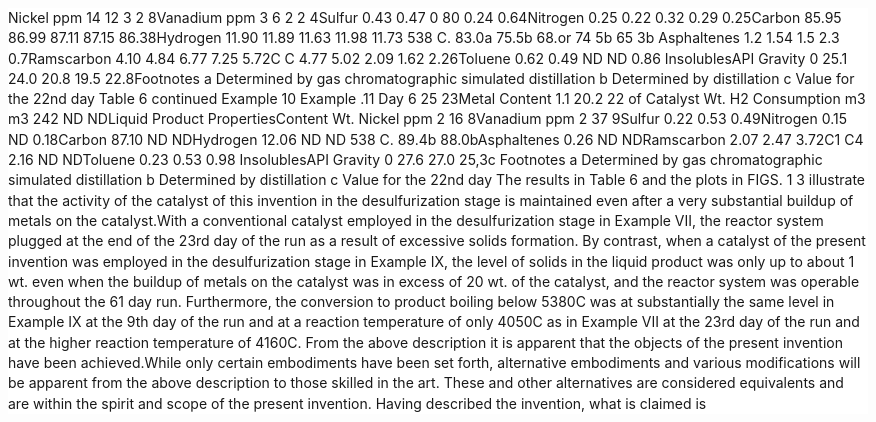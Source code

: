 Nickel ppm 14 12 3 2 8Vanadium ppm 3 6 2 2 4Sulfur 0.43 0.47 0 80 0.24 0.64Nitrogen 0.25 0.22 0.32 0.29 0.25Carbon 85.95 86.99 87.11 87.15 86.38Hydrogen 11.90 11.89 11.63 11.98 11.73 538 C. 83.0a 75.5b 68.or 74 5b 65 3b Asphaltenes 1.2 1.54 1.5 2.3 0.7Ramscarbon 4.10 4.84 6.77 7.25 5.72C C 4.77 5.02 2.09 1.62 2.26Toluene 0.62 0.49 ND ND 0.86 InsolublesAPI Gravity 0 25.1 24.0 20.8 19.5 22.8Footnotes a Determined by gas chromatographic simulated distillation b Determined by distillation c Value for the 22nd day Table 6 continued Example 10 Example .11 Day 6 25 23Metal Content 1.1 20.2 22 of Catalyst Wt. H2 Consumption m3 m3 242 ND NDLiquid Product PropertiesContent Wt. Nickel ppm 2 16 8Vanadium ppm 2 37 9Sulfur 0.22 0.53 0.49Nitrogen 0.15 ND 0.18Carbon 87.10 ND NDHydrogen 12.06 ND ND 538 C. 89.4b 88.0bAsphaltenes 0.26 ND NDRamscarbon 2.07 2.47 3.72C1 C4 2.16 ND NDToluene 0.23 0.53 0.98 InsolublesAPI Gravity 0 27.6 27.0 25,3c Footnotes a Determined by gas chromatographic simulated distillation b Determined by distillation c Value for the 22nd day The results in Table 6 and the plots in FIGS. 1 3 illustrate that the activity of the catalyst of this invention in the desulfurization stage is maintained even after a very substantial buildup of metals on the catalyst.With a conventional catalyst employed in the desulfurization stage in Example VII, the reactor system plugged at the end of the 23rd day of the run as a result of excessive solids formation. By contrast, when a catalyst of the present invention was employed in the desulfurization stage in Example IX, the level of solids in the liquid product was only up to about 1 wt. even when the buildup of metals on the catalyst was in excess of 20 wt. of the catalyst, and the reactor system was operable throughout the 61 day run. Furthermore, the conversion to product boiling below 5380C was at substantially the same level in Example IX at the 9th day of the run and at a reaction temperature of only 4050C as in Example VII at the 23rd day of the run and at the higher reaction temperature of 4160C. From the above description it is apparent that the objects of the present invention have been achieved.While only certain embodiments have been set forth, alternative embodiments and various modifications will be apparent from the above description to those skilled in the art. These and other alternatives are considered equivalents and are within the spirit and scope of the present invention. Having described the invention, what is claimed is